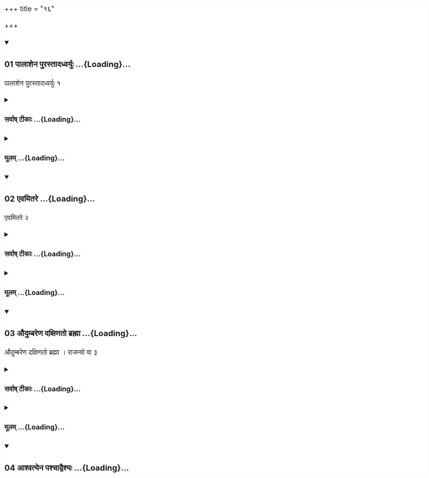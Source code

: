 +++
title = "१६"

+++

<div class="js_include" includetitle="true" newlevelforh1="3" unfilled url="/vedAH_yajuH/taittirIyam/sUtram/ApastambaH/shrautam/vishvAsa-prastutiH/18/16/01_pAlAshena_purastAdadhvaryuH.md">
<details open><summary><h3>01 पालाशेन पुरस्तादध्वर्युः ...{Loading}...</h3></summary>

पालाशेन पुरस्तादध्वर्युः १
</details>
</div>
<div class="js_include collapsed" newlevelforh1="4" title="सर्वाष् टीकाः" unfilled url="/vedAH_yajuH/taittirIyam/sUtram/ApastambaH/shrautam/sarvASh_TIkAH/18/16/01_pAlAshena_purastAdadhvaryuH.md">
<details><summary><h4>सर्वाष् टीकाः ...{Loading}...</h4></summary></details>
</div>
<div class="js_include collapsed" newlevelforh1="4" title="मूलम्" unfilled url="/vedAH_yajuH/taittirIyam/sUtram/ApastambaH/shrautam/mUlam/18/16/01_pAlAshena_purastAdadhvaryuH.md">
<details><summary><h4>मूलम् ...{Loading}...</h4></summary></details>
</div>
<div class="js_include" includetitle="true" newlevelforh1="3" unfilled url="/vedAH_yajuH/taittirIyam/sUtram/ApastambaH/shrautam/vishvAsa-prastutiH/18/16/02_evamitare.md">
<details open><summary><h3>02 एवमितरे ...{Loading}...</h3></summary>

एवमितरे २
</details>
</div>
<div class="js_include collapsed" newlevelforh1="4" title="सर्वाष् टीकाः" unfilled url="/vedAH_yajuH/taittirIyam/sUtram/ApastambaH/shrautam/sarvASh_TIkAH/18/16/02_evamitare.md">
<details><summary><h4>सर्वाष् टीकाः ...{Loading}...</h4></summary></details>
</div>
<div class="js_include collapsed" newlevelforh1="4" title="मूलम्" unfilled url="/vedAH_yajuH/taittirIyam/sUtram/ApastambaH/shrautam/mUlam/18/16/02_evamitare.md">
<details><summary><h4>मूलम् ...{Loading}...</h4></summary></details>
</div>
<div class="js_include" includetitle="true" newlevelforh1="3" unfilled url="/vedAH_yajuH/taittirIyam/sUtram/ApastambaH/shrautam/vishvAsa-prastutiH/18/16/03_audumbareNa_daxiNato_brahmA.md">
<details open><summary><h3>03 औदुम्बरेण दक्षिणतो ब्रह्मा ...{Loading}...</h3></summary>

औदुम्बरेण दक्षिणतो ब्रह्मा । राजन्यो वा ३
</details>
</div>
<div class="js_include collapsed" newlevelforh1="4" title="सर्वाष् टीकाः" unfilled url="/vedAH_yajuH/taittirIyam/sUtram/ApastambaH/shrautam/sarvASh_TIkAH/18/16/03_audumbareNa_daxiNato_brahmA.md">
<details><summary><h4>सर्वाष् टीकाः ...{Loading}...</h4></summary></details>
</div>
<div class="js_include collapsed" newlevelforh1="4" title="मूलम्" unfilled url="/vedAH_yajuH/taittirIyam/sUtram/ApastambaH/shrautam/mUlam/18/16/03_audumbareNa_daxiNato_brahmA.md">
<details><summary><h4>मूलम् ...{Loading}...</h4></summary></details>
</div>
<div class="js_include" includetitle="true" newlevelforh1="3" unfilled url="/vedAH_yajuH/taittirIyam/sUtram/ApastambaH/shrautam/vishvAsa-prastutiH/18/16/04_Ashvatyena_pashchAdvaishyaH.md">
<details open><summary><h3>04 आश्वत्येन पश्चाद्वैश्यः ...{Loading}...</h3></summary>
